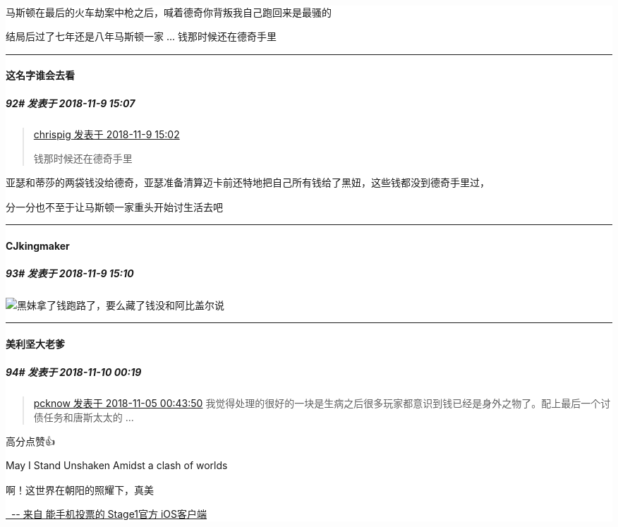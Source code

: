 马斯顿在最后的火车劫案中枪之后，喊着德奇你背叛我自己跑回来是最骚的

结局后过了七年还是八年马斯顿一家 ...</blockquote>
钱那时候还在德奇手里







*****

####  这名字谁会去看  
##### 92#       发表于 2018-11-9 15:07



<blockquote><a href="httphttps://bbs.saraba1st.com/2b/forum.php?mod=redirect&amp;goto=findpost&amp;pid=41537776&amp;ptid=1788231" target="_blank">chrispig 发表于 2018-11-9 15:02</a>

钱那时候还在德奇手里</blockquote>
亚瑟和蒂莎的两袋钱没给德奇，亚瑟准备清算迈卡前还特地把自己所有钱给了黑妞，这些钱都没到德奇手里过，

分一分也不至于让马斯顿一家重头开始讨生活去吧







*****

####  CJkingmaker  
##### 93#       发表于 2018-11-9 15:10



<img src="https://static.saraba1st.com/image/smiley/face2017/067.png" referrerpolicy="no-referrer">黑妹拿了钱跑路了，要么藏了钱没和阿比盖尔说







*****

####  美利坚大老爹  
##### 94#       发表于 2018-11-10 00:19



<blockquote><a href="httphttps://bbs.saraba1st.com/2b/forum.php?mod=redirect&amp;goto=findpost&amp;pid=41488091&amp;ptid=1788231" target="_blank">pcknow 发表于 2018-11-05 00:43:50</a>
我觉得处理的很好的一块是生病之后很多玩家都意识到钱已经是身外之物了。配上最后一个讨债任务和唐斯太太的 ...</blockquote>高分点赞👍

May I Stand Unshaken Amidst a clash of worlds

啊！这世界在朝阳的照耀下，真美

[  -- 来自 能手机投票的 Stage1官方 iOS客户端](https://itunes.apple.com/fi/app/saraba1st/id1221237470?mt=8)



